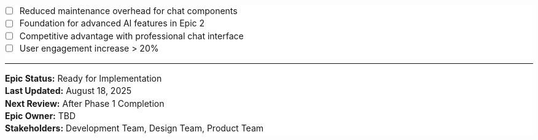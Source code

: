 - [ ] Reduced maintenance overhead for chat components
- [ ] Foundation for advanced AI features in Epic 2
- [ ] Competitive advantage with professional chat interface
- [ ] User engagement increase > 20%

---

**Epic Status:** Ready for Implementation  
**Last Updated:** August 18, 2025  
**Next Review:** After Phase 1 Completion  
**Epic Owner:** TBD  
**Stakeholders:** Development Team, Design Team, Product Team
